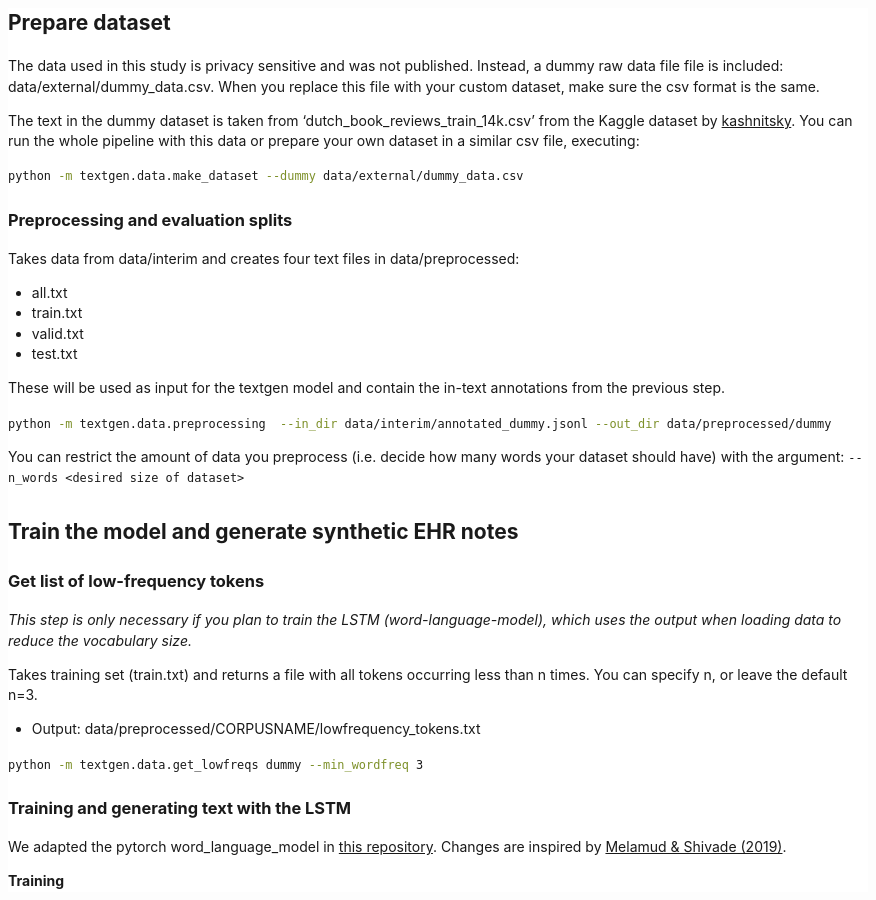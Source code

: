 ## Prepare dataset

The data used in this study is privacy sensitive and was not published. Instead, a dummy raw data file file is included: data/external/dummy_data.csv.
When you replace this file with your custom dataset, make sure the csv format is the same.

The text in the dummy dataset is taken from ‘dutch_book_reviews_train_14k.csv’ from the Kaggle dataset by [kashnitsky](https://www.kaggle.com/kashnitsky/exploring-transfer-learning-for-nlp). You can run the whole pipeline with this data or prepare your own dataset in a similar csv file, executing:

```bash
python -m textgen.data.make_dataset --dummy data/external/dummy_data.csv
```

### Preprocessing and evaluation splits

Takes data from data/interim and creates four text files in data/preprocessed:
* all.txt
* train.txt
* valid.txt
* test.txt

These will be used as input for the textgen model and contain the in-text annotations from the previous step.

```bash
python -m textgen.data.preprocessing  --in_dir data/interim/annotated_dummy.jsonl --out_dir data/preprocessed/dummy
```
You can restrict the amount of data you preprocess (i.e. decide how many words your dataset should have) with the argument: `--n_words <desired size of dataset>`


## Train the model and generate synthetic EHR notes

### Get list of low-frequency tokens
_This step is only necessary if you plan to train the LSTM (word-language-model), which uses the output when loading data to reduce the vocabulary size._

Takes training set (train.txt) and returns a file with all tokens occurring less than n times. You can specify n, or leave the default n=3.

* Output: data/preprocessed/CORPUSNAME/lowfrequency_tokens.txt

```bash
python -m textgen.data.get_lowfreqs dummy --min_wordfreq 3
```

### Training and generating text with the LSTM
We adapted the pytorch word_language_model in [this repository](https://github.com/pytorch/examples/tree/master/word_language_model). Changes are inspired by [Melamud & Shivade (2019)](https://www.aclweb.org/anthology/W19-1905.pdf).

**Training**
